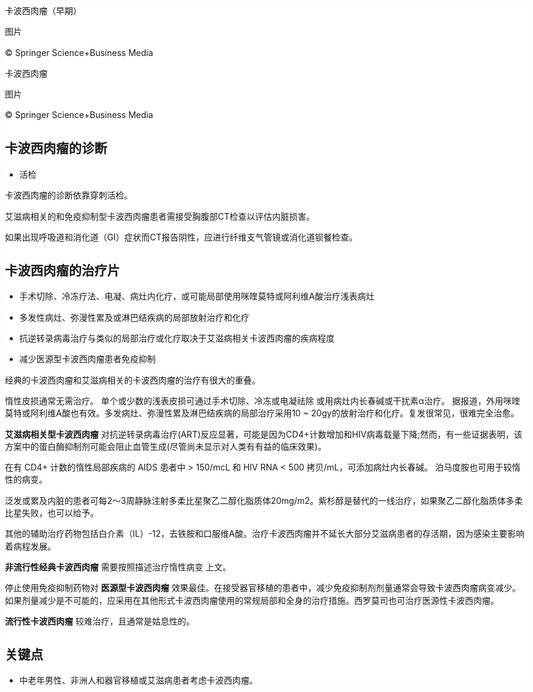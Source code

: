 卡波西肉瘤（早期）



图片

© Springer Science+Business Media

卡波西肉瘤



图片

© Springer Science+Business Media

## 卡波西肉瘤的诊断

- 活检


卡波西肉瘤的诊断依靠穿刺活检。

艾滋病相关的和免疫抑制型卡波西肉瘤患者需接受胸腹部CT检查以评估内脏损害。

如果出现呼吸道和消化道（GI）症状而CT报告阴性，应进行纤维支气管镜或消化道钡餐检查。

## 卡波西肉瘤的治疗片

- 手术切除、冷冻疗法、电凝、病灶内化疗，或可能局部使用咪喹莫特或阿利维A酸治疗浅表病灶

- 多发性病灶、弥漫性累及或淋巴结疾病的局部放射治疗和化疗

- 抗逆转录病毒治疗与类似的局部治疗或化疗取决于艾滋病相关卡波西肉瘤的疾病程度

- 减少医源型卡波西肉瘤患者免疫抑制


经典的卡波西肉瘤和艾滋病相关的卡波西肉瘤的治疗有很大的重叠。

惰性皮损通常无需治疗。 单个或少数的浅表皮损可通过手术切除、冷冻或电凝祛除 或用病灶内长春碱或干扰素α治疗。 据报道，外用咪喹莫特或阿利维A酸也有效。多发病灶、弥漫性累及淋巴结疾病的局部治疗采用10 ~ 20gy的放射治疗和化疗。复发很常见，很难完全治愈。

**艾滋病相关型卡波西肉瘤** 对抗逆转录病毒治疗(ART)反应显著，可能是因为CD4+计数增加和HIV病毒载量下降;然而，有一些证据表明，该方案中的蛋白酶抑制剂可能会阻止血管生成(尽管尚未显示对人类有有益的临床效果)。

在有 CD4+ 计数的惰性局部疾病的 AIDS 患者中 > 150/mcL 和 HIV RNA < 500 拷贝/mL，可添加病灶内长春碱。 泊马度胺也可用于较惰性的病变。

泛发或累及内脏的患者可每2～3周静脉注射多柔比星聚乙二醇化脂质体20mg/m2。紫杉醇是替代的一线治疗，如果聚乙二醇化脂质体多柔比星失败，也可以给予。

其他的辅助治疗药物包括白介素（IL）-12，去铁胺和口服维A酸。治疗卡波西肉瘤并不延长大部分艾滋病患者的存活期，因为感染主要影响着病程发展。

**非流行性经典卡波西肉瘤** 需要按照描述治疗惰性病变 上文。

停止使用免疫抑制药物对 **医源型卡波西肉瘤** 效果最佳。在接受器官移植的患者中，减少免疫抑制剂剂量通常会导致卡波西肉瘤病变减少。如果剂量减少是不可能的，应采用在其他形式卡波西肉瘤使用的常规局部和全身的治疗措施。西罗莫司也可治疗医源性卡波西肉瘤。

**流行性卡波西肉瘤** 较难治疗，且通常是姑息性的。

## 关键点

- 中老年男性、非洲人和器官移植或艾滋病患者考虑卡波西肉瘤。

